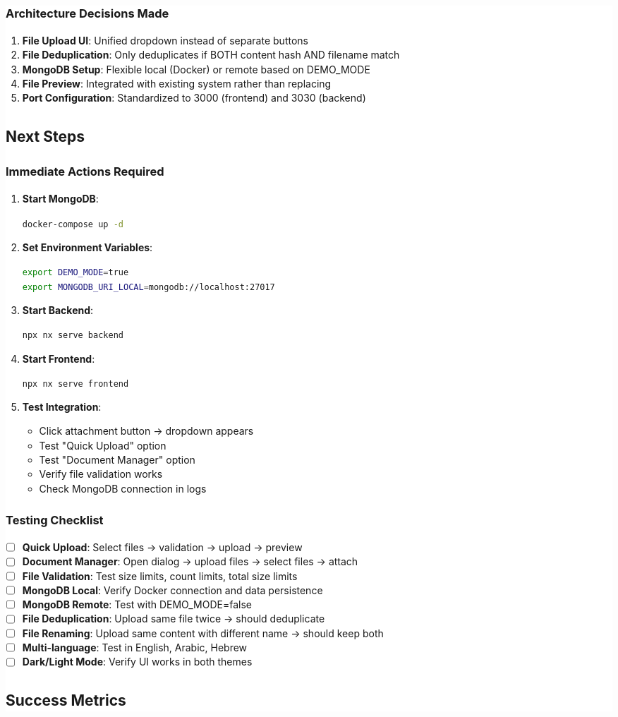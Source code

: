 ### Architecture Decisions Made

1. **File Upload UI**: Unified dropdown instead of separate buttons
2. **File Deduplication**: Only deduplicates if BOTH content hash AND filename match
3. **MongoDB Setup**: Flexible local (Docker) or remote based on DEMO_MODE
4. **File Preview**: Integrated with existing system rather than replacing
5. **Port Configuration**: Standardized to 3000 (frontend) and 3030 (backend)

## Next Steps

### Immediate Actions Required

1. **Start MongoDB**:
   ```bash
   docker-compose up -d
   ```

2. **Set Environment Variables**:
   ```bash
   export DEMO_MODE=true
   export MONGODB_URI_LOCAL=mongodb://localhost:27017
   ```

3. **Start Backend**:
   ```bash
   npx nx serve backend
   ```

4. **Start Frontend**:
   ```bash
   npx nx serve frontend
   ```

5. **Test Integration**:
   - Click attachment button → dropdown appears
   - Test "Quick Upload" option
   - Test "Document Manager" option
   - Verify file validation works
   - Check MongoDB connection in logs

### Testing Checklist

- [ ] **Quick Upload**: Select files → validation → upload → preview
- [ ] **Document Manager**: Open dialog → upload files → select files → attach
- [ ] **File Validation**: Test size limits, count limits, total size limits
- [ ] **MongoDB Local**: Verify Docker connection and data persistence
- [ ] **MongoDB Remote**: Test with DEMO_MODE=false
- [ ] **File Deduplication**: Upload same file twice → should deduplicate
- [ ] **File Renaming**: Upload same content with different name → should keep both
- [ ] **Multi-language**: Test in English, Arabic, Hebrew
- [ ] **Dark/Light Mode**: Verify UI works in both themes

## Success Metrics
